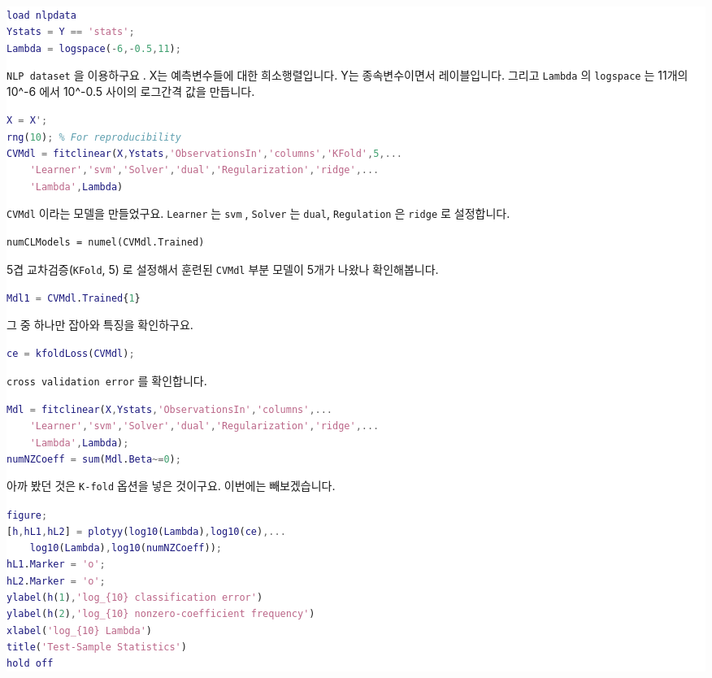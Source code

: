 ```matlab
load nlpdata
Ystats = Y == 'stats';
Lambda = logspace(-6,-0.5,11);
```

`NLP dataset` 을 이용하구요 . X는 예측변수들에 대한 희소행렬입니다. Y는 종속변수이면서 레이블입니다. 그리고 `Lambda` 의 `logspace` 는 11개의 10^-6 에서 10^-0.5 사이의 로그간격 값을 만듭니다.

```matlab
X = X'; 
rng(10); % For reproducibility
CVMdl = fitclinear(X,Ystats,'ObservationsIn','columns','KFold',5,...
    'Learner','svm','Solver','dual','Regularization','ridge',...
    'Lambda',Lambda)
```

`CVMdl` 이라는 모델을 만들었구요. `Learner` 는 `svm` , `Solver` 는 `dual`, `Regulation` 은 `ridge` 로 설정합니다.

```
numCLModels = numel(CVMdl.Trained)
```

5겹 교차검증(`KFold`, 5) 로 설정해서 훈련된 `CVMdl` 부분 모델이 5개가 나왔나 확인해봅니다.

```matlab
Mdl1 = CVMdl.Trained{1}
```

그 중 하나만 잡아와 특징을 확인하구요.

```matlab
ce = kfoldLoss(CVMdl);
```

`cross validation error` 를 확인합니다.

```matlab
Mdl = fitclinear(X,Ystats,'ObservationsIn','columns',...
    'Learner','svm','Solver','dual','Regularization','ridge',...
    'Lambda',Lambda);
numNZCoeff = sum(Mdl.Beta~=0);
```

아까 봤던 것은 `K-fold` 옵션을 넣은 것이구요. 이번에는 빼보겠습니다.

```matlab
figure;
[h,hL1,hL2] = plotyy(log10(Lambda),log10(ce),...
    log10(Lambda),log10(numNZCoeff)); 
hL1.Marker = 'o';
hL2.Marker = 'o';
ylabel(h(1),'log_{10} classification error')
ylabel(h(2),'log_{10} nonzero-coefficient frequency')
xlabel('log_{10} Lambda')
title('Test-Sample Statistics')
hold off
```
